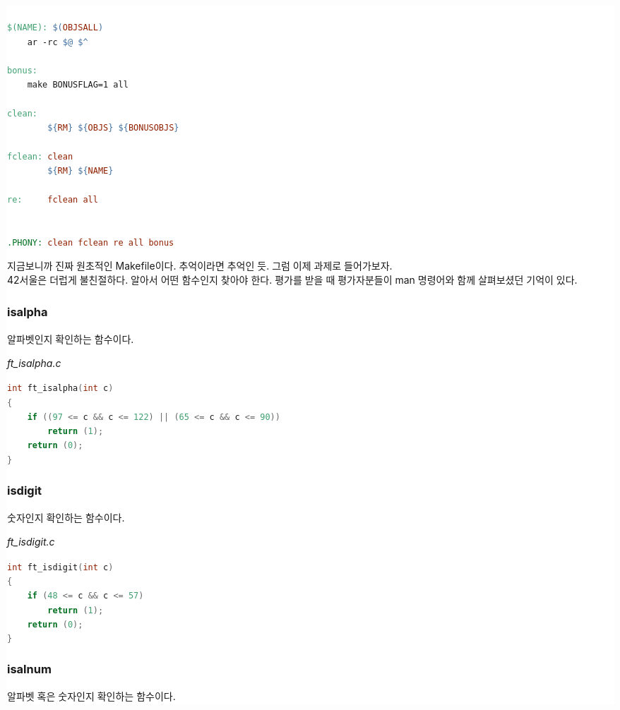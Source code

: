```makefile

$(NAME): $(OBJSALL)
	ar -rc $@ $^

bonus:
	make BONUSFLAG=1 all

clean:
		${RM} ${OBJS} ${BONUSOBJS}

fclean:	clean
		${RM} ${NAME}

re:		fclean all


.PHONY: clean fclean re all bonus
```

지금보니까 진짜 원초적인 Makefile이다. 추억이라면 추억인 듯. 그럼 이제 과제로 들어가보자.  
42서울은 더럽게 불친절하다. 알아서 어떤 함수인지 찾아야 한다. 평가를 받을 때 평가자분들이 man 명령어와 함께 살펴보셨던 기억이 있다.

### isalpha

알파벳인지 확인하는 함수이다.  
  
*ft_isalpha.c*

```c
int	ft_isalpha(int c)
{
	if ((97 <= c && c <= 122) || (65 <= c && c <= 90))
		return (1);
	return (0);
}
```

### isdigit

숫자인지 확인하는 함수이다.
  
*ft_isdigit.c*  
```c
int	ft_isdigit(int c)
{
	if (48 <= c && c <= 57)
		return (1);
	return (0);
}
```

### isalnum

알파벳 혹은 숫자인지 확인하는 함수이다.  
